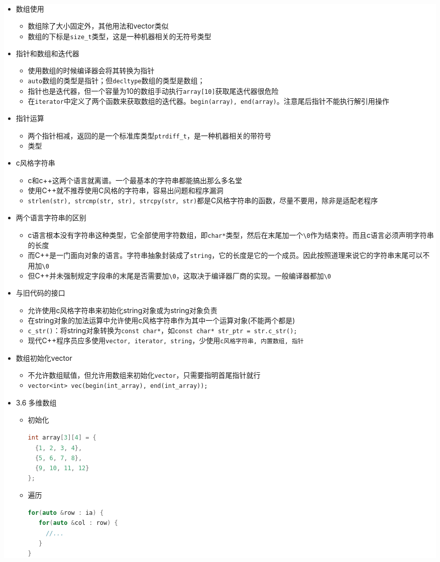   * 数组使用
    * 数组除了大小固定外，其他用法和vector类似
    * 数组的下标是`size_t`类型，这是一种机器相关的无符号类型

  * 指针和数组和迭代器
    * 使用数组的时候编译器会将其转换为指针
    * `auto`数组的类型是指针；但`decltype`数组的类型是数组；
    * 指针也是迭代器，但一个容量为10的数组手动执行`array[10]`获取尾迭代器很危险
    * 在`iterator`中定义了两个函数来获取数组的迭代器。`begin(array), end(array)`。注意尾后指针不能执行解引用操作

  * 指针运算
    * 两个指针相减，返回的是一个标准库类型`ptrdiff_t`，是一种机器相关的带符号
    * 类型

  * c风格字符串
    * c和c++这两个语言就离谱。一个最基本的字符串都能搞出那么多名堂
    * 使用C++就不推荐使用C风格的字符串，容易出问题和程序漏洞
    * `strlen(str), strcmp(str, str), strcpy(str, str)`都是C风格字符串的函数，尽量不要用，除非是适配老程序

  * 两个语言字符串的区别
    * c语言根本没有字符串这种类型，它全部使用字符数组，即`char*`类型，然后在末尾加一个`\0`作为结束符。而且c语言必须声明字符串的长度
    * 而C++是一门面向对象的语言。字符串抽象封装成了`string`，它的长度是它的一个成员。因此按照道理来说它的字符串末尾可以不用加`\0`
    * 但C++并未强制规定字段串的末尾是否需要加`\0`，这取决于编译器厂商的实现。一般编译器都加`\0`

  * 与旧代码的接口
    * 允许使用c风格字符串来初始化string对象或为string对象负责
    * 在string对象的加法运算中允许使用c风格字符串作为其中一个运算对象(不能两个都是)
    * `c_str()`：将string对象转换为`const char*`，如`const char* str_ptr = str.c_str();`
    * 现代C++程序员应多使用`vector, iterator, string`，少使用`c风格字符串, 内置数组, 指针`

  * 数组初始化vector
    * 不允许数组赋值，但允许用数组来初始化`vector`，只需要指明首尾指针就行
    * `vector<int> vec(begin(int_array), end(int_array));`

* 3.6 多维数组

  * 初始化

    ```c++
    int array[3][4] = {
      {1, 2, 3, 4},
      {5, 6, 7, 8},
      {9, 10, 11, 12}
    };
    ```

  * 遍历

    ```c++
    for(auto &row : ia) {
       for(auto &col : row) {
         //...
       }
    }
    ```
